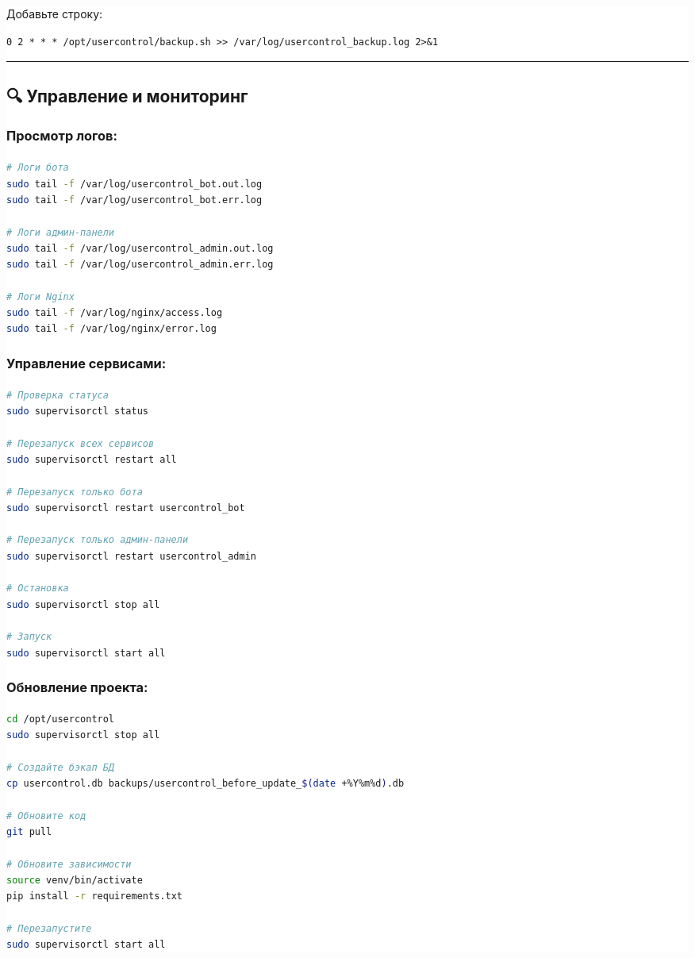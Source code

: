 Добавьте строку:
```
0 2 * * * /opt/usercontrol/backup.sh >> /var/log/usercontrol_backup.log 2>&1
```

---

## 🔍 Управление и мониторинг

### Просмотр логов:

```bash
# Логи бота
sudo tail -f /var/log/usercontrol_bot.out.log
sudo tail -f /var/log/usercontrol_bot.err.log

# Логи админ-панели
sudo tail -f /var/log/usercontrol_admin.out.log
sudo tail -f /var/log/usercontrol_admin.err.log

# Логи Nginx
sudo tail -f /var/log/nginx/access.log
sudo tail -f /var/log/nginx/error.log
```

### Управление сервисами:

```bash
# Проверка статуса
sudo supervisorctl status

# Перезапуск всех сервисов
sudo supervisorctl restart all

# Перезапуск только бота
sudo supervisorctl restart usercontrol_bot

# Перезапуск только админ-панели
sudo supervisorctl restart usercontrol_admin

# Остановка
sudo supervisorctl stop all

# Запуск
sudo supervisorctl start all
```

### Обновление проекта:

```bash
cd /opt/usercontrol
sudo supervisorctl stop all

# Создайте бэкап БД
cp usercontrol.db backups/usercontrol_before_update_$(date +%Y%m%d).db

# Обновите код
git pull

# Обновите зависимости
source venv/bin/activate
pip install -r requirements.txt

# Перезапустите
sudo supervisorctl start all
```
